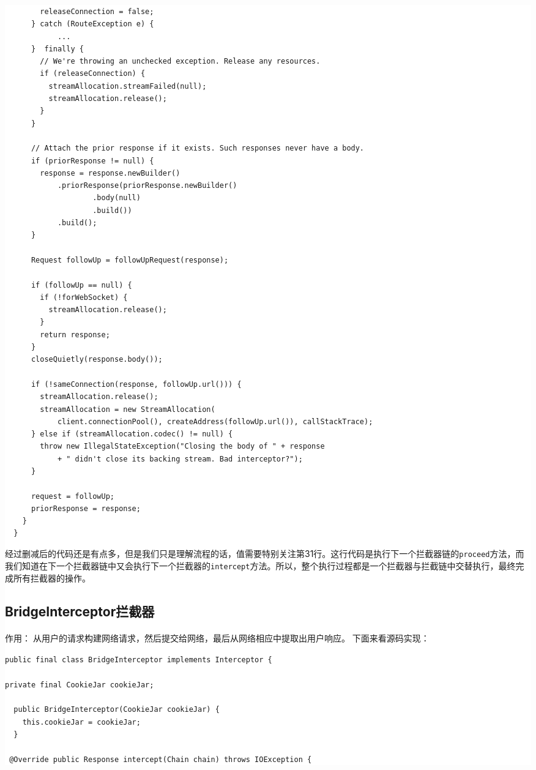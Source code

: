 ```
        releaseConnection = false;
      } catch (RouteException e) {
            ...      
      }  finally {
        // We're throwing an unchecked exception. Release any resources.
        if (releaseConnection) {
          streamAllocation.streamFailed(null);
          streamAllocation.release();
        }
      }

      // Attach the prior response if it exists. Such responses never have a body.
      if (priorResponse != null) {
        response = response.newBuilder()
            .priorResponse(priorResponse.newBuilder()
                    .body(null)
                    .build())
            .build();
      }

      Request followUp = followUpRequest(response);

      if (followUp == null) {
        if (!forWebSocket) {
          streamAllocation.release();
        }
        return response;
      }
      closeQuietly(response.body());

      if (!sameConnection(response, followUp.url())) {
        streamAllocation.release();
        streamAllocation = new StreamAllocation(
            client.connectionPool(), createAddress(followUp.url()), callStackTrace);
      } else if (streamAllocation.codec() != null) {
        throw new IllegalStateException("Closing the body of " + response
            + " didn't close its backing stream. Bad interceptor?");
      }

      request = followUp;
      priorResponse = response;
    }
  }

```
经过删减后的代码还是有点多，但是我们只是理解流程的话，值需要特别关注第31行。这行代码是执行下一个拦截器链的``proceed``方法，而我们知道在下一个拦截器链中又会执行下一个拦截器的``intercept``方法。所以，整个执行过程都是一个拦截器与拦截链中交替执行，最终完成所有拦截器的操作。

## BridgeInterceptor拦截器
作用：
    从用户的请求构建网络请求，然后提交给网络，最后从网络相应中提取出用户响应。
下面来看源码实现：
```
public final class BridgeInterceptor implements Interceptor {

private final CookieJar cookieJar;

  public BridgeInterceptor(CookieJar cookieJar) {
    this.cookieJar = cookieJar;
  }

 @Override public Response intercept(Chain chain) throws IOException {
```